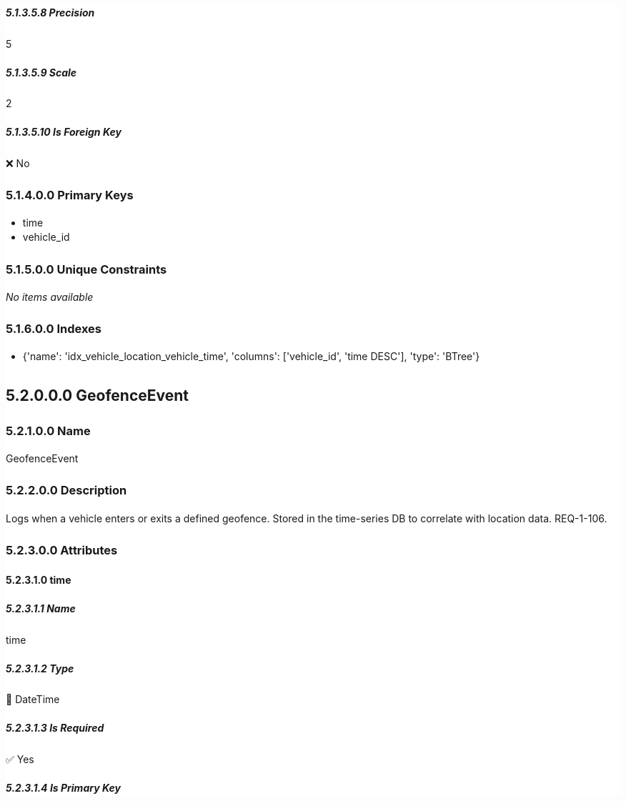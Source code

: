 ##### 5.1.3.5.8 Precision

5

##### 5.1.3.5.9 Scale

2

##### 5.1.3.5.10 Is Foreign Key

❌ No

### 5.1.4.0.0 Primary Keys

- time
- vehicle_id

### 5.1.5.0.0 Unique Constraints

*No items available*

### 5.1.6.0.0 Indexes

- {'name': 'idx_vehicle_location_vehicle_time', 'columns': ['vehicle_id', 'time DESC'], 'type': 'BTree'}

## 5.2.0.0.0 GeofenceEvent

### 5.2.1.0.0 Name

GeofenceEvent

### 5.2.2.0.0 Description

Logs when a vehicle enters or exits a defined geofence. Stored in the time-series DB to correlate with location data. REQ-1-106.

### 5.2.3.0.0 Attributes

#### 5.2.3.1.0 time

##### 5.2.3.1.1 Name

time

##### 5.2.3.1.2 Type

🔹 DateTime

##### 5.2.3.1.3 Is Required

✅ Yes

##### 5.2.3.1.4 Is Primary Key
